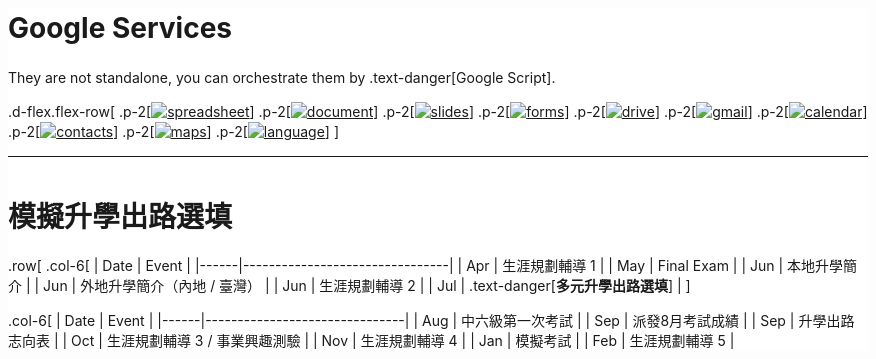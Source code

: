# Google Services
They are not standalone, you can orchestrate them by .text-danger[Google Script].

.d-flex.flex-row[
.p-2[[![spreadsheet][@09-img]][@09-url]]
.p-2[[![document][@10-img]][@10-url]]
.p-2[[![slides][@11-img]][@11-url]]
.p-2[[![forms][@12-img]][@12-url]]
.p-2[[![drive][@13-img]][@13-url]]
.p-2[[![gmail][@14-img]][@14-url]]
.p-2[[![calendar][@15-img]][@15-url]]
.p-2[[![contacts][@16-img]][@16-url]]
.p-2[[![maps][@17-img]][@17-url]]
.p-2[[![language][@18-img]][@18-url]]
]


---
# 模擬升學出路選填

.row[
.col-6[
| Date |             Event              |
|------|--------------------------------|
| Apr  | 生涯規劃輔導 1                 |
| May  | Final Exam                     |
| Jun  | 本地升學簡介                   |
| Jun  | 外地升學簡介（內地 / 臺灣）    |
| Jun  | 生涯規劃輔導 2                 |
| Jul  | .text-danger[**多元升學出路選填**] |
]

.col-6[
| Date |             Event             |
|------|-------------------------------|
| Aug  | 中六級第一次考試              |
| Sep  | 派發8月考試成績               |
| Sep  | 升學出路志向表                |
| Oct  | 生涯規劃輔導 3 / 事業興趣測驗 |
| Nov  | 生涯規劃輔導 4                |
| Jan  | 模擬考試                      |
| Feb  | 生涯規劃輔導 5                |


[@01]: cyrusn.github.io
[@02]: https://careers.liping.edu.hk/
[@03]: https://www.facebook.com/skhlpss.calp/
[@04]: https://docs.google.com/forms/d/e/1FAIpQLSf1ANiffgRkdcDGqreNCUaWj_yslJqeSGAOwn14QcLzOATUXQ/viewform
[@05]: https://docs.google.com/forms/u/1/d/e/1FAIpQLSdrLlYG0_nv2ysgySRRdg467FywRhs2aMO9Fmm9O5lXdiTudQ/viewform
[@06]: https://careers.liping.edu.hk/taiwan-individual/
[@07]: https://docs.google.com/forms/d/e/1FAIpQLSfCGaNOWY7Bw0rWNDEDnEkzkzEMXyCxBGRwouM8ELXZj2b5Ag/viewform
[@08]: ./testimonail.png
[@09-img]: https://www.gstatic.com/images/branding/product/2x/sheets_48dp.png
[@09-url]: https://developers.google.com/apps-script/reference/spreadsheet/
[@10-img]: https://www.gstatic.com/images/branding/product/2x/docs_48dp.png
[@10-url]: https://developers.google.com/apps-script/reference/document/
[@11-img]: https://www.gstatic.com/images/branding/product/2x/slides_48dp.png
[@11-url]: https://developers.google.com/apps-script/reference/slides/
[@12-img]: https://www.gstatic.com/images/branding/product/2x/forms_48dp.png
[@12-url]: https://developers.google.com/apps-script/reference/forms/
[@13-img]: https://www.gstatic.com/images/branding/product/2x/drive_48dp.png
[@13-url]: https://developers.google.com/apps-script/reference/drive/
[@14-img]: https://www.gstatic.com/images/branding/product/2x/gmail_48dp.png
[@14-url]: https://developers.google.com/apps-script/reference/gmail/
[@15-img]: https://www.gstatic.com/images/branding/product/2x/calendar_48dp.png
[@15-url]: https://developers.google.com/apps-script/reference/calendar/
[@16-img]: https://www.gstatic.com/images/branding/product/2x/contacts_48dp.png
[@16-url]: https://developers.google.com/apps-script/reference/contacts/
[@17-img]: https://www.gstatic.com/images/branding/product/2x/maps_48dp.png
[@17-url]: https://developers.google.com/apps-script/reference/maps/
[@18-img]: https://www.gstatic.com/images/branding/product/2x/translate_48dp.png
[@18-url]: https://developers.google.com/apps-script/reference/language/
[@19]: ./mock-multipathway.png
[@20]: https://docs.google.com/spreadsheets/d/e/2PACX-1vRpv2Kz8S0gEZYQcvv3zC8A2db-NmyZhQjksdxgccNobfPXQNYO5DvAr2xFNNLh1dDOk6wtdHGVZqMu/pubhtml
[@21]: https://careers.liping.edu.hk/ss
[@22]: https://careers.liping.edu.hk/edict/
[@23]: https://www.gitbook.com/book/lpss/f6-revision-topics/details
[@24]: ../tutorial-on-google-script
[@25]: http://cs50.tv/2017/fall/
[@26]: https://www.codecademy.com/learn
[@27]: https://www.freecodecamp.org/
[@28]: https://developers.google.com/apps-script/
[@29]: https://1password.com/
[@30]: https://www.digitalocean.com/
[@31]: https://timeline.knightlab.com/
[@32]: https://wordpress.com/